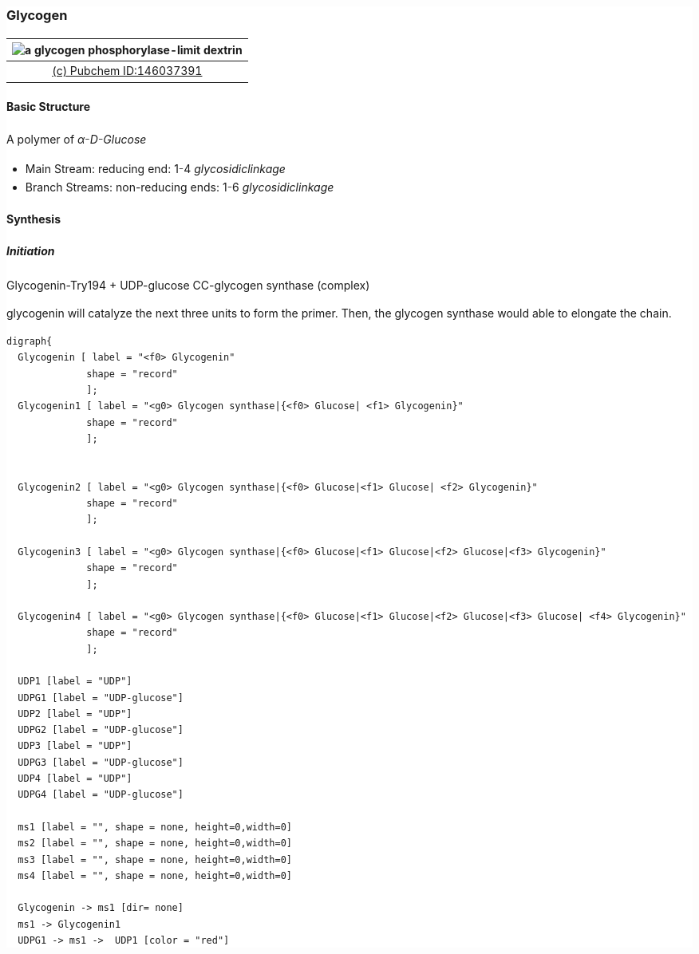 
### Glycogen

|![a glycogen phosphorylase-limit dextrin](https://pubchem.ncbi.nlm.nih.gov//image/imgsrv.fcgi?cid=146037391&t=l)|
|:-:|
|[(c) Pubchem ID:146037391](https://pubchem.ncbi.nlm.nih.gov/compound/146037391)|


#### Basic Structure
A polymer of $\alpha ^{_ -}D ^{_ -} Glucose$
- Main Stream: reducing end: $1^{_ -} 4\ glycosidic linkage$
- Branch Streams: non-reducing ends: $1^{_ -} 6\ glycosidic linkage$

#### Synthesis

##### Initiation

Glycogenin-Try194 + UDP-glucose
CC-glycogen synthase (complex)

glycogenin will catalyze the next three units to form the primer.
Then, the glycogen synthase would able to elongate the chain.

```graphviz
digraph{
  Glycogenin [ label = "<f0> Glycogenin"
              shape = "record"
              ];
  Glycogenin1 [ label = "<g0> Glycogen synthase|{<f0> Glucose| <f1> Glycogenin}"
              shape = "record"
              ];


  Glycogenin2 [ label = "<g0> Glycogen synthase|{<f0> Glucose|<f1> Glucose| <f2> Glycogenin}"
              shape = "record"
              ];

  Glycogenin3 [ label = "<g0> Glycogen synthase|{<f0> Glucose|<f1> Glucose|<f2> Glucose|<f3> Glycogenin}"
              shape = "record"
              ];

  Glycogenin4 [ label = "<g0> Glycogen synthase|{<f0> Glucose|<f1> Glucose|<f2> Glucose|<f3> Glucose| <f4> Glycogenin}"
              shape = "record"
              ];

  UDP1 [label = "UDP"]
  UDPG1 [label = "UDP-glucose"]
  UDP2 [label = "UDP"]
  UDPG2 [label = "UDP-glucose"]
  UDP3 [label = "UDP"]
  UDPG3 [label = "UDP-glucose"]
  UDP4 [label = "UDP"]
  UDPG4 [label = "UDP-glucose"]

  ms1 [label = "", shape = none, height=0,width=0]
  ms2 [label = "", shape = none, height=0,width=0]
  ms3 [label = "", shape = none, height=0,width=0]
  ms4 [label = "", shape = none, height=0,width=0]

  Glycogenin -> ms1 [dir= none]
  ms1 -> Glycogenin1
  UDPG1 -> ms1 ->  UDP1 [color = "red"]
```